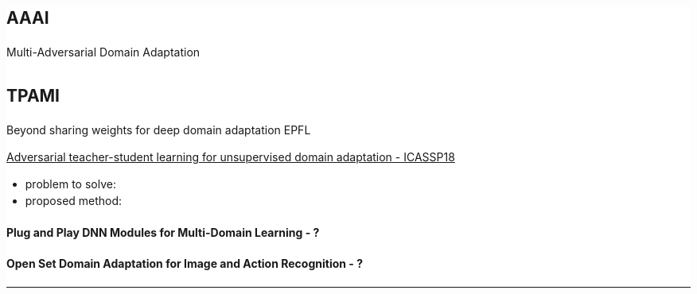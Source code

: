 ## AAAI

Multi-Adversarial Domain Adaptation

## TPAMI

Beyond sharing weights for deep domain adaptation EPFL

[Adversarial teacher-student learning for unsupervised domain adaptation - ICASSP18](https://arxiv.org/pdf/1804.00644.pdf)

- problem to solve: 
- proposed method: 



#### Plug and Play DNN Modules for Multi-Domain Learning - ?

#### Open Set Domain Adaptation for Image and Action Recognition - ?

---

